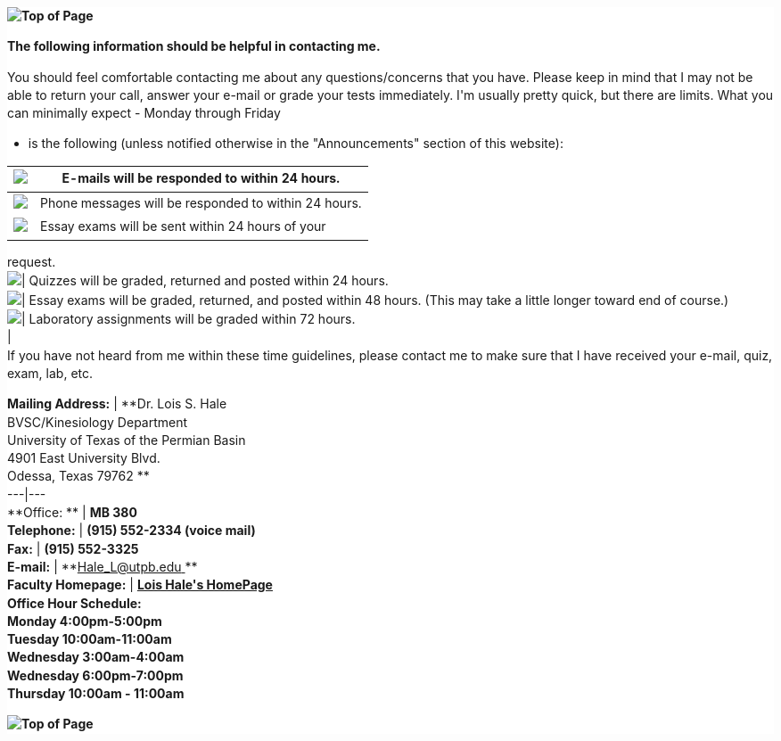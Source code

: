 **![Top of Page](uparrow.gif)**







**The following information should be helpful in contacting me.**

You should feel comfortable contacting me about any questions/concerns that
you have.  Please keep in mind that I may not be able to return your call,
answer your e-mail or grade your tests immediately.  I'm usually pretty quick,
but there are limits.  What you can minimally  expect - Monday through Friday
- is the following (unless notified otherwise in the "Announcements" section
of this website):

**![ ](chkmrksm.jpg)**|  E-mails will be responded to within 24 hours.  
---|---  
**![ ](chkmrksm.jpg)**|  Phone messages will be responded to within 24 hours.  
**![ ](chkmrksm.jpg)**|  Essay exams will be sent within 24 hours of your
request.  
**![ ](chkmrksm.jpg)**|  Quizzes will be graded, returned and posted within 24
hours.  
**![ ](chkmrksm.jpg)**|  Essay exams will be graded, returned, and posted
within 48 hours.  (This may take a little longer toward end of course.)  
**![ ](chkmrksm.jpg)**|  Laboratory assignments will be graded within 72
hours.  
|  
If you have not heard from me within these time guidelines, please contact me
to make sure that I have received your e-mail, quiz, exam, lab, etc.

  
  
**Mailing Address:** | **Dr. Lois S. Hale  
BVSC/Kinesiology Department  
University of Texas of the Permian Basin  
4901 East University Blvd.  
Odessa, Texas 79762    **  
---|---  
**Office:   ** | **MB 380**  
**Telephone:** | **(915) 552-2334 (voice mail)**  
**Fax:** | **(915) 552-3325**  
**E-mail:** | **[Hale_L@utpb.edu ](mailto:Hale_L@utpb.edu)    **  
**Faculty Homepage:** | [**Lois Hale's
HomePage**](http://www.utpb.edu/courses/lhale/)  
**Office Hour Schedule:**  
**Monday          4:00pm-5:00pm**  
**Tuesday        10:00am-11:00am**  
**Wednesday   3:00am-4:00am**  
**Wednesday   6:00pm-7:00pm**  
**Thursday       10:00am - 11:00am**  
  
**![Top of Page](uparrow.gif)**



